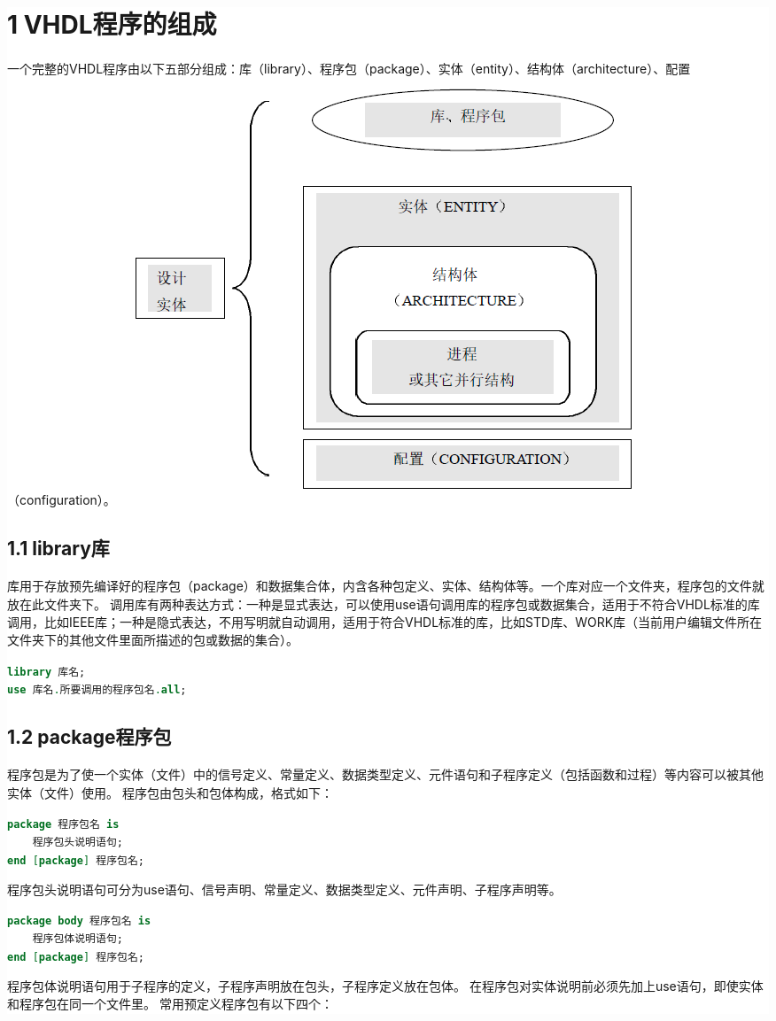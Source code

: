 # 1 VHDL程序的组成
  一个完整的VHDL程序由以下五部分组成：库（library）、程序包（package）、实体（entity）、结构体（architecture）、配置（configuration）。
![vhdl程序设计基本结构](pic/vhdl程序设计基本结构.png)

## 1.1 library库
  库用于存放预先编译好的程序包（package）和数据集合体，内含各种包定义、实体、结构体等。一个库对应一个文件夹，程序包的文件就放在此文件夹下。
  调用库有两种表达方式：一种是显式表达，可以使用use语句调用库的程序包或数据集合，适用于不符合VHDL标准的库调用，比如IEEE库；一种是隐式表达，不用写明就自动调用，适用于符合VHDL标准的库，比如STD库、WORK库（当前用户编辑文件所在文件夹下的其他文件里面所描述的包或数据的集合）。

```vhdl
library 库名;
use 库名.所要调用的程序包名.all;
```

## 1.2 package程序包
  程序包是为了使一个实体（文件）中的信号定义、常量定义、数据类型定义、元件语句和子程序定义（包括函数和过程）等内容可以被其他实体（文件）使用。
  程序包由包头和包体构成，格式如下：

```vhdl
package 程序包名 is
	程序包头说明语句;
end [package] 程序包名;
```
  程序包头说明语句可分为use语句、信号声明、常量定义、数据类型定义、元件声明、子程序声明等。
```vhdl
package body 程序包名 is
	程序包体说明语句;
end [package] 程序包名;
```
  程序包体说明语句用于子程序的定义，子程序声明放在包头，子程序定义放在包体。
  在程序包对实体说明前必须先加上use语句，即使实体和程序包在同一个文件里。
常用预定义程序包有以下四个：
